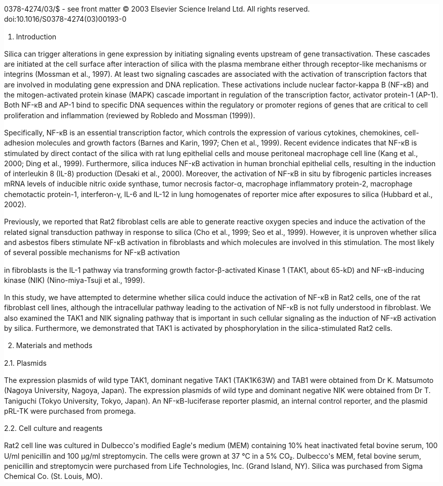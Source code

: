 0378-4274/03/$ - see front matter © 2003 Elsevier Science Ireland Ltd. All rights reserved.  
doi:10.1016/S0378-4274(03)00193-0

1. Introduction

Silica can trigger alterations in gene expression by initiating signaling events upstream of gene transactivation. These cascades are initiated at the cell surface after interaction of silica with the plasma membrane either through receptor-like mechanisms or integrins (Mossman et al., 1997). At least two signaling cascades are associated with the activation of transcription factors that are involved in modulating gene expression and DNA replication. These activations include nuclear factor-kappa B (NF-κB) and the mitogen-activated protein kinase (MAPK) cascade important in regulation of the transcription factor, activator protein-1 (AP-1). Both NF-κB and AP-1 bind to specific DNA sequences within the regulatory or promoter regions of genes that are critical to cell proliferation and inflammation (reviewed by Robledo and Mossman (1999)).

Specifically, NF-κB is an essential transcription factor, which controls the expression of various cytokines, chemokines, cell-adhesion molecules and growth factors (Barnes and Karin, 1997; Chen et al., 1999). Recent evidence indicates that NF-κB is stimulated by direct contact of the silica with rat lung epithelial cells and mouse peritoneal macrophage cell line (Kang et al., 2000; Ding et al., 1999). Furthermore, silica induces NF-κB activation in human bronchial epithelial cells, resulting in the induction of interleukin 8 (IL-8) production (Desaki et al., 2000). Moreover, the activation of NF-κB in situ by fibrogenic particles increases mRNA levels of inducible nitric oxide synthase, tumor necrosis factor-α, macrophage inflammatory protein-2, macrophage chemotactic protein-1, interferon-γ, IL-6 and IL-12 in lung homogenates of reporter mice after exposures to silica (Hubbard et al., 2002).

Previously, we reported that Rat2 fibroblast cells are able to generate reactive oxygen species and induce the activation of the related signal transduction pathway in response to silica (Cho et al., 1999; Seo et al., 1999). However, it is unproven whether silica and asbestos fibers stimulate NF-κB activation in fibroblasts and which molecules are involved in this stimulation. The most likely of several possible mechanisms for NF-κB activation

in fibroblasts is the IL-1 pathway via transforming growth factor-β-activated Kinase 1 (TAK1, about 65-kD) and NF-κB-inducing kinase (NIK) (Nino-miya-Tsuji et al., 1999).

In this study, we have attempted to determine whether silica could induce the activation of NF-κB in Rat2 cells, one of the rat fibroblast cell lines, although the intracellular pathway leading to the activation of NF-κB is not fully understood in fibroblast. We also examined the TAK1 and NIK signaling pathway that is important in such cellular signaling as the induction of NF-κB activation by silica. Furthermore, we demonstrated that TAK1 is activated by phosphorylation in the silica-stimulated Rat2 cells.

2. Materials and methods

2.1. Plasmids

The expression plasmids of wild type TAK1, dominant negative TAK1 (TAK1K63W) and TAB1 were obtained from Dr K. Matsumoto (Nagoya University, Nagoya, Japan). The expression plasmids of wild type and dominant negative NIK were obtained from Dr T. Taniguchi (Tokyo University, Tokyo, Japan). An NF-κB-luciferase reporter plasmid, an internal control reporter, and the plasmid pRL-TK were purchased from promega.

2.2. Cell culture and reagents

Rat2 cell line was cultured in Dulbecco's modified Eagle's medium (MEM) containing 10% heat inactivated fetal bovine serum, 100 U/ml penicillin and 100 μg/ml streptomycin. The cells were grown at 37 °C in a 5% CO₂. Dulbecco's MEM, fetal bovine serum, penicillin and streptomycin were purchased from Life Technologies, Inc. (Grand Island, NY). Silica was purchased from Sigma Chemical Co. (St. Louis, MO).
